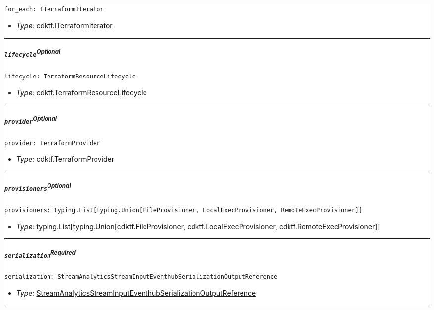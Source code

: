 ```python
for_each: ITerraformIterator
```

- *Type:* cdktf.ITerraformIterator

---

##### `lifecycle`<sup>Optional</sup> <a name="lifecycle" id="@cdktf/provider-azurerm.streamAnalyticsStreamInputEventhub.StreamAnalyticsStreamInputEventhub.property.lifecycle"></a>

```python
lifecycle: TerraformResourceLifecycle
```

- *Type:* cdktf.TerraformResourceLifecycle

---

##### `provider`<sup>Optional</sup> <a name="provider" id="@cdktf/provider-azurerm.streamAnalyticsStreamInputEventhub.StreamAnalyticsStreamInputEventhub.property.provider"></a>

```python
provider: TerraformProvider
```

- *Type:* cdktf.TerraformProvider

---

##### `provisioners`<sup>Optional</sup> <a name="provisioners" id="@cdktf/provider-azurerm.streamAnalyticsStreamInputEventhub.StreamAnalyticsStreamInputEventhub.property.provisioners"></a>

```python
provisioners: typing.List[typing.Union[FileProvisioner, LocalExecProvisioner, RemoteExecProvisioner]]
```

- *Type:* typing.List[typing.Union[cdktf.FileProvisioner, cdktf.LocalExecProvisioner, cdktf.RemoteExecProvisioner]]

---

##### `serialization`<sup>Required</sup> <a name="serialization" id="@cdktf/provider-azurerm.streamAnalyticsStreamInputEventhub.StreamAnalyticsStreamInputEventhub.property.serialization"></a>

```python
serialization: StreamAnalyticsStreamInputEventhubSerializationOutputReference
```

- *Type:* <a href="#@cdktf/provider-azurerm.streamAnalyticsStreamInputEventhub.StreamAnalyticsStreamInputEventhubSerializationOutputReference">StreamAnalyticsStreamInputEventhubSerializationOutputReference</a>

---
